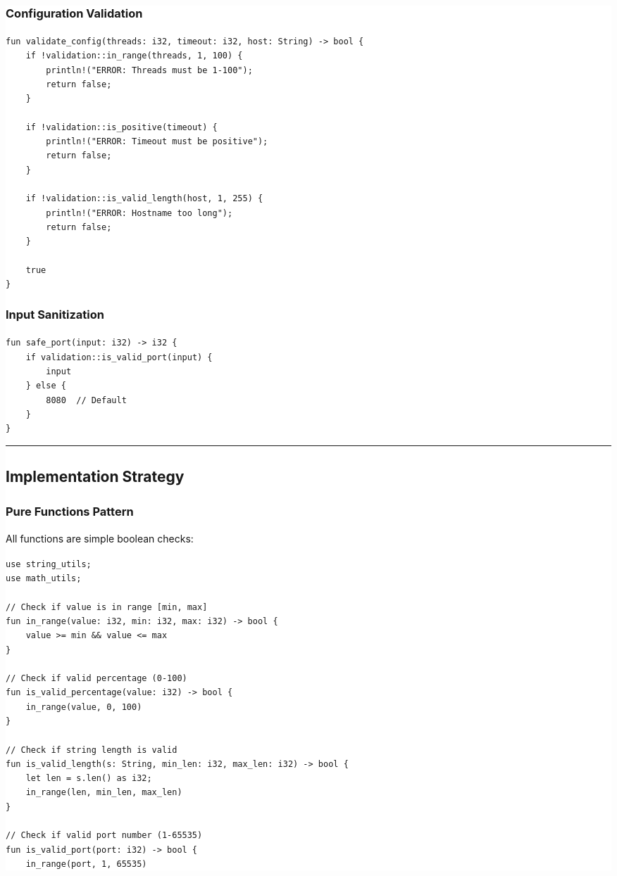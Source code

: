 ### Configuration Validation
```ruchy
fun validate_config(threads: i32, timeout: i32, host: String) -> bool {
    if !validation::in_range(threads, 1, 100) {
        println!("ERROR: Threads must be 1-100");
        return false;
    }

    if !validation::is_positive(timeout) {
        println!("ERROR: Timeout must be positive");
        return false;
    }

    if !validation::is_valid_length(host, 1, 255) {
        println!("ERROR: Hostname too long");
        return false;
    }

    true
}
```

### Input Sanitization
```ruchy
fun safe_port(input: i32) -> i32 {
    if validation::is_valid_port(input) {
        input
    } else {
        8080  // Default
    }
}
```

---

## Implementation Strategy

### Pure Functions Pattern

All functions are simple boolean checks:

```ruchy
use string_utils;
use math_utils;

// Check if value is in range [min, max]
fun in_range(value: i32, min: i32, max: i32) -> bool {
    value >= min && value <= max
}

// Check if valid percentage (0-100)
fun is_valid_percentage(value: i32) -> bool {
    in_range(value, 0, 100)
}

// Check if string length is valid
fun is_valid_length(s: String, min_len: i32, max_len: i32) -> bool {
    let len = s.len() as i32;
    in_range(len, min_len, max_len)
}

// Check if valid port number (1-65535)
fun is_valid_port(port: i32) -> bool {
    in_range(port, 1, 65535)
```
